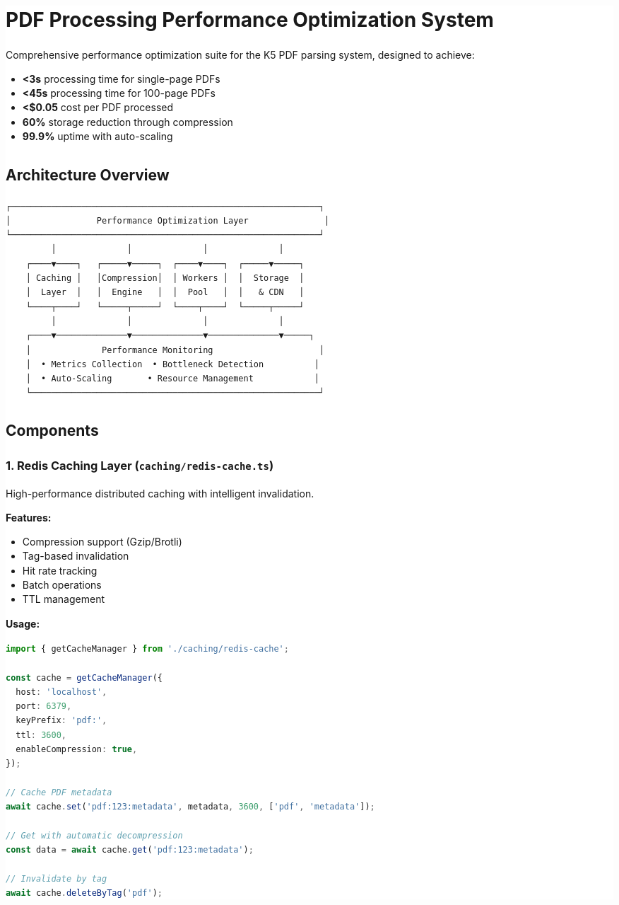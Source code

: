 # PDF Processing Performance Optimization System

Comprehensive performance optimization suite for the K5 PDF parsing system, designed to achieve:
- **<3s** processing time for single-page PDFs
- **<45s** processing time for 100-page PDFs
- **<$0.05** cost per PDF processed
- **60%** storage reduction through compression
- **99.9%** uptime with auto-scaling

## Architecture Overview

```
┌─────────────────────────────────────────────────────────────┐
│                 Performance Optimization Layer               │
└─────────────────────────────────────────────────────────────┘
         │              │              │              │
    ┌────▼────┐   ┌─────▼─────┐  ┌────▼────┐  ┌─────▼─────┐
    │ Caching │   │Compression│  │ Workers │  │  Storage  │
    │  Layer  │   │  Engine   │  │  Pool   │  │   & CDN   │
    └────┬────┘   └─────┬─────┘  └────┬────┘  └─────┬─────┘
         │              │              │              │
    ┌────▼──────────────▼──────────────▼──────────────▼─────┐
    │              Performance Monitoring                     │
    │  • Metrics Collection  • Bottleneck Detection          │
    │  • Auto-Scaling       • Resource Management            │
    └─────────────────────────────────────────────────────────┘
```

## Components

### 1. Redis Caching Layer (`caching/redis-cache.ts`)

High-performance distributed caching with intelligent invalidation.

**Features:**
- Compression support (Gzip/Brotli)
- Tag-based invalidation
- Hit rate tracking
- Batch operations
- TTL management

**Usage:**
```typescript
import { getCacheManager } from './caching/redis-cache';

const cache = getCacheManager({
  host: 'localhost',
  port: 6379,
  keyPrefix: 'pdf:',
  ttl: 3600,
  enableCompression: true,
});

// Cache PDF metadata
await cache.set('pdf:123:metadata', metadata, 3600, ['pdf', 'metadata']);

// Get with automatic decompression
const data = await cache.get('pdf:123:metadata');

// Invalidate by tag
await cache.deleteByTag('pdf');
```
